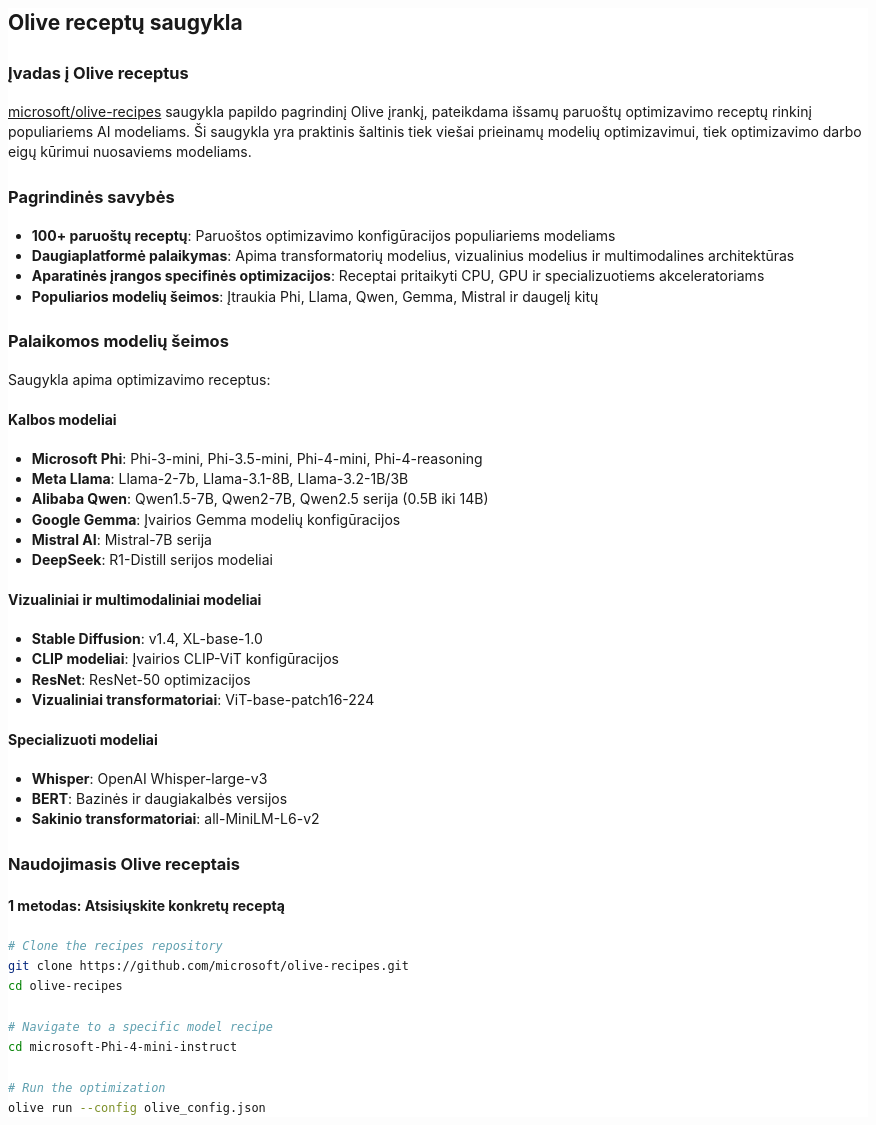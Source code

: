 ## Olive receptų saugykla

### Įvadas į Olive receptus

[microsoft/olive-recipes](https://github.com/microsoft/olive-recipes) saugykla papildo pagrindinį Olive įrankį, pateikdama išsamų paruoštų optimizavimo receptų rinkinį populiariems AI modeliams. Ši saugykla yra praktinis šaltinis tiek viešai prieinamų modelių optimizavimui, tiek optimizavimo darbo eigų kūrimui nuosaviems modeliams.

### Pagrindinės savybės

- **100+ paruoštų receptų**: Paruoštos optimizavimo konfigūracijos populiariems modeliams
- **Daugiaplatformė palaikymas**: Apima transformatorių modelius, vizualinius modelius ir multimodalines architektūras
- **Aparatinės įrangos specifinės optimizacijos**: Receptai pritaikyti CPU, GPU ir specializuotiems akceleratoriams
- **Populiarios modelių šeimos**: Įtraukia Phi, Llama, Qwen, Gemma, Mistral ir daugelį kitų

### Palaikomos modelių šeimos

Saugykla apima optimizavimo receptus:

#### Kalbos modeliai
- **Microsoft Phi**: Phi-3-mini, Phi-3.5-mini, Phi-4-mini, Phi-4-reasoning
- **Meta Llama**: Llama-2-7b, Llama-3.1-8B, Llama-3.2-1B/3B
- **Alibaba Qwen**: Qwen1.5-7B, Qwen2-7B, Qwen2.5 serija (0.5B iki 14B)
- **Google Gemma**: Įvairios Gemma modelių konfigūracijos
- **Mistral AI**: Mistral-7B serija
- **DeepSeek**: R1-Distill serijos modeliai

#### Vizualiniai ir multimodaliniai modeliai
- **Stable Diffusion**: v1.4, XL-base-1.0
- **CLIP modeliai**: Įvairios CLIP-ViT konfigūracijos
- **ResNet**: ResNet-50 optimizacijos
- **Vizualiniai transformatoriai**: ViT-base-patch16-224

#### Specializuoti modeliai
- **Whisper**: OpenAI Whisper-large-v3
- **BERT**: Bazinės ir daugiakalbės versijos
- **Sakinio transformatoriai**: all-MiniLM-L6-v2

### Naudojimasis Olive receptais

#### 1 metodas: Atsisiųskite konkretų receptą

```bash
# Clone the recipes repository
git clone https://github.com/microsoft/olive-recipes.git
cd olive-recipes

# Navigate to a specific model recipe
cd microsoft-Phi-4-mini-instruct

# Run the optimization
olive run --config olive_config.json
```
